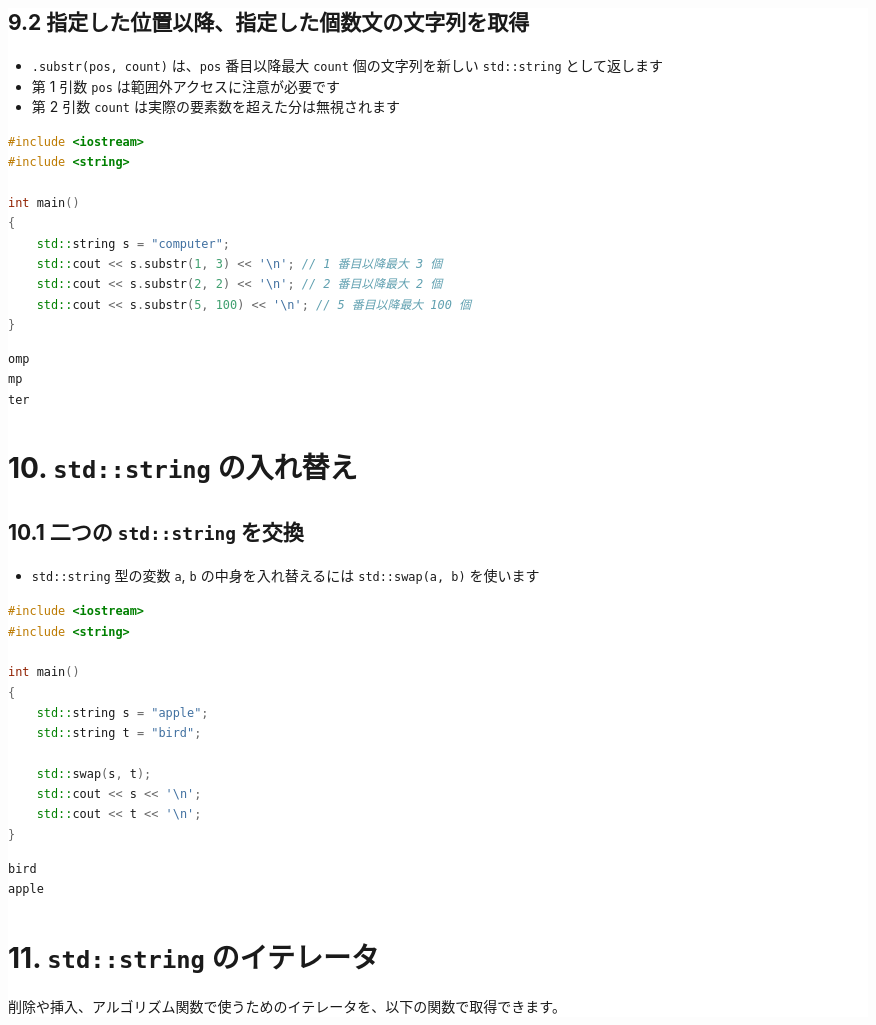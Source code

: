 ## 9.2 指定した位置以降、指定した個数文の文字列を取得
- `.substr(pos, count)` は、`pos` 番目以降最大 `count` 個の文字列を新しい `std::string` として返します
- 第 1 引数 `pos` は範囲外アクセスに注意が必要です
- 第 2 引数 `count` は実際の要素数を超えた分は無視されます
```cpp
#include <iostream>
#include <string>

int main()
{
	std::string s = "computer";
	std::cout << s.substr(1, 3) << '\n'; // 1 番目以降最大 3 個
	std::cout << s.substr(2, 2) << '\n'; // 2 番目以降最大 2 個
	std::cout << s.substr(5, 100) << '\n'; // 5 番目以降最大 100 個
}
```
```txt:出力
omp
mp
ter
```


# 10. `std::string` の入れ替え

## 10.1 二つの `std::string` を交換
- `std::string` 型の変数 `a`, `b` の中身を入れ替えるには `std::swap(a, b)` を使います
```cpp
#include <iostream>
#include <string>

int main()
{
	std::string s = "apple";
	std::string t = "bird";

	std::swap(s, t);
	std::cout << s << '\n';
	std::cout << t << '\n';
}
```
```txt:出力
bird
apple
```


# 11. `std::string` のイテレータ

削除や挿入、アルゴリズム関数で使うためのイテレータを、以下の関数で取得できます。

